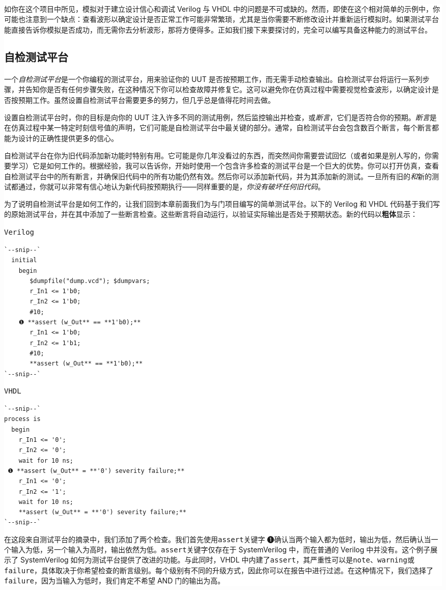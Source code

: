 如你在这个项目中所见，模拟对于建立设计信心和调试 Verilog 与 VHDL 中的问题是不可或缺的。然而，即使在这个相对简单的示例中，你可能也注意到一个缺点：查看波形以确定设计是否正常工作可能非常繁琐，尤其是当你需要不断修改设计并重新运行模拟时。如果测试平台能直接告诉你模拟是否成功，而无需你去分析波形，那将方便得多。正如我们接下来要探讨的，完全可以编写具备这种能力的测试平台。

## <samp class="SANS_Futura_Std_Bold_B_11">自检测试平台</samp>

一个*自检测试平台*是一个你编程的测试平台，用来验证你的 UUT 是否按预期工作，而无需手动检查输出。自检测试平台将运行一系列步骤，并告知你是否有任何步骤失败，在这种情况下你可以检查故障并修复它。这可以避免你在仿真过程中需要视觉检查波形，以确定设计是否按预期工作。虽然设置自检测试平台需要更多的努力，但几乎总是值得花时间去做。

设置自检测试平台时，你的目标是向你的 UUT 注入许多不同的测试用例，然后监控输出并检查，或*断言*，它们是否符合你的预期。*断言*是在仿真过程中某一特定时刻信号值的声明，它们可能是自检测试平台中最关键的部分。通常，自检测试平台会包含数百个断言，每个断言都能为设计的正确性提供更多的信心。

自检测试平台在你为旧代码添加新功能时特别有用。它可能是你几年没看过的东西，而突然间你需要尝试回忆（或者如果是别人写的，你需要学习）它是如何工作的。根据经验，我可以告诉你，开始时使用一个包含许多检查的测试平台是一个巨大的优势。你可以打开仿真，查看自检测试平台中的所有断言，并确保旧代码中的所有功能仍然有效。然后你可以添加新代码，并为其添加新的测试。一旦所有旧的*和*新的测试都通过，你就可以非常有信心地认为新代码按预期执行——同样重要的是，*你没有破坏任何旧代码*。

为了说明自检测试平台是如何工作的，让我们回到本章前面我们为与门项目编写的简单测试平台。以下的 Verilog 和 VHDL 代码基于我们写的原始测试平台，并在其中添加了一些断言检查。这些断言将自动运行，以验证实际输出是否处于预期状态。新的代码以**粗体**显示：

<samp class="SANS_Futura_Std_Bold_Oblique_BI_11">Verilog</samp>

```
`--snip--`
  initial
    begin
       $dumpfile("dump.vcd"); $dumpvars;
       r_In1 <= 1'b0;
       r_In2 <= 1'b0;
       #10;
    ❶ **assert (w_Out** == **1'b0);**
       r_In1 <= 1'b0;
       r_In2 <= 1'b1;
       #10;
       **assert (w_Out** == **1'b0);**
`--snip--`
```

<samp class="SANS_Futura_Std_Bold_Oblique_BI_11">VHDL</samp>

```
`--snip--`
process is
  begin
    r_In1 <= '0';
    r_In2 <= '0';
    wait for 10 ns;
 ❶ **assert (w_Out** = **'0') severity failure;**
    r_In1 <= '0';
    r_In2 <= '1';
    wait for 10 ns;
    **assert (w_Out** = **'0') severity failure;**
`--snip--`
```

在这段来自测试平台的摘录中，我们添加了两个检查。我们首先使用<samp class="SANS_TheSansMonoCd_W5Regular_11">assert</samp>关键字 ❶确认当两个输入都为低时，输出为低，然后确认当一个输入为低，另一个输入为高时，输出依然为低。<samp class="SANS_TheSansMonoCd_W5Regular_11">assert</samp>关键字仅存在于 SystemVerilog 中，而在普通的 Verilog 中并没有。这个例子展示了 SystemVerilog 如何为测试平台提供了改进的功能。与此同时，VHDL 中内建了<samp class="SANS_TheSansMonoCd_W5Regular_11">assert</samp>，其严重性可以是<samp class="SANS_TheSansMonoCd_W5Regular_11">note</samp>、<samp class="SANS_TheSansMonoCd_W5Regular_11">warning</samp>或<samp class="SANS_TheSansMonoCd_W5Regular_11">failure</samp>，具体取决于你希望检查的断言级别。每个级别有不同的升级方式，因此你可以在报告中进行过滤。在这种情况下，我们选择了<samp class="SANS_TheSansMonoCd_W5Regular_11">failure</samp>，因为当输入为低时，我们肯定不希望 AND 门的输出为高。
